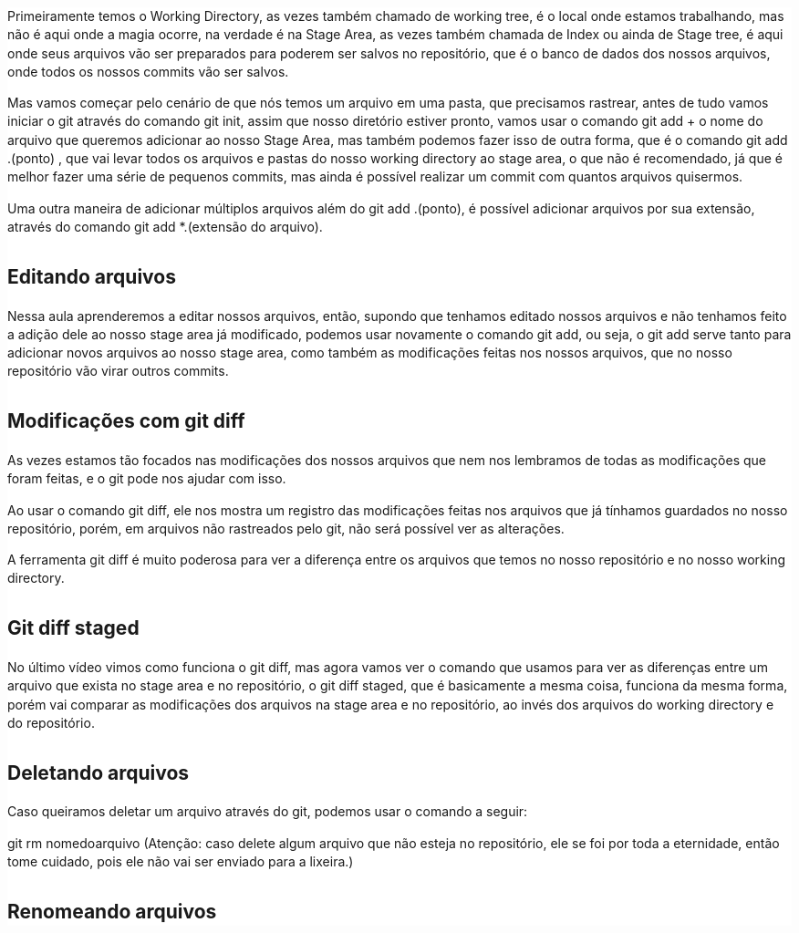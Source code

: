 Primeiramente temos o Working Directory, as vezes também chamado de working tree, é o local onde estamos trabalhando, mas não é aqui onde a magia ocorre, na verdade é na Stage Area, as vezes também chamada de Index ou ainda de Stage tree, é aqui onde seus arquivos vão ser preparados para poderem ser salvos no repositório, que é o banco de dados dos nossos arquivos, onde todos os nossos commits vão ser salvos.

Mas vamos começar pelo cenário de que nós temos um arquivo em uma pasta, que precisamos rastrear, antes de tudo vamos iniciar o git através do comando git init, assim que nosso diretório estiver pronto, vamos usar o comando git add + o nome do arquivo que queremos adicionar ao nosso Stage Area, mas também podemos fazer isso de outra forma, que é o comando git add .(ponto) , que vai levar todos os arquivos e pastas do nosso working directory ao stage area, o que não é recomendado, já que é melhor fazer uma série de pequenos commits, mas ainda é possível realizar um commit com quantos arquivos quisermos.

Uma outra maneira de adicionar múltiplos arquivos além do git add .(ponto), é possível adicionar arquivos por sua extensão, através do comando git add \*.(extensão do arquivo).

## Editando arquivos

Nessa aula aprenderemos a editar nossos arquivos, então, supondo que tenhamos editado nossos arquivos e não tenhamos feito a adição dele ao nosso stage area já modificado, podemos usar novamente o comando git add, ou seja, o git add serve tanto para adicionar novos arquivos ao nosso stage area, como também as modificações feitas nos nossos arquivos, que no nosso repositório vão virar outros commits.

## Modificações com git diff

As vezes estamos tão focados nas modificações dos nossos arquivos que nem nos lembramos de todas as modificações que foram feitas, e o git pode nos ajudar com isso.

Ao usar o comando git diff, ele nos mostra um registro das modificações feitas nos arquivos que já tínhamos guardados no nosso repositório, porém, em arquivos não rastreados pelo git, não será possível ver as alterações.

A ferramenta git diff é muito poderosa para ver a diferença entre os arquivos que temos no nosso repositório e no nosso working directory.

## Git diff staged

No último vídeo vimos como funciona o git diff, mas agora vamos ver o comando que usamos para ver as diferenças entre um arquivo que exista no stage area e no repositório, o git diff staged, que é basicamente a mesma coisa, funciona da mesma forma, porém vai comparar as modificações dos arquivos na stage area e no repositório, ao invés dos arquivos do working directory e do repositório.

## Deletando arquivos

Caso queiramos deletar um arquivo através do git, podemos usar o comando a seguir:

git rm nomedoarquivo
(Atenção: caso delete algum arquivo que não esteja no repositório, ele se foi por toda a eternidade, então tome cuidado, pois ele não vai ser enviado para a lixeira.)

## Renomeando arquivos
